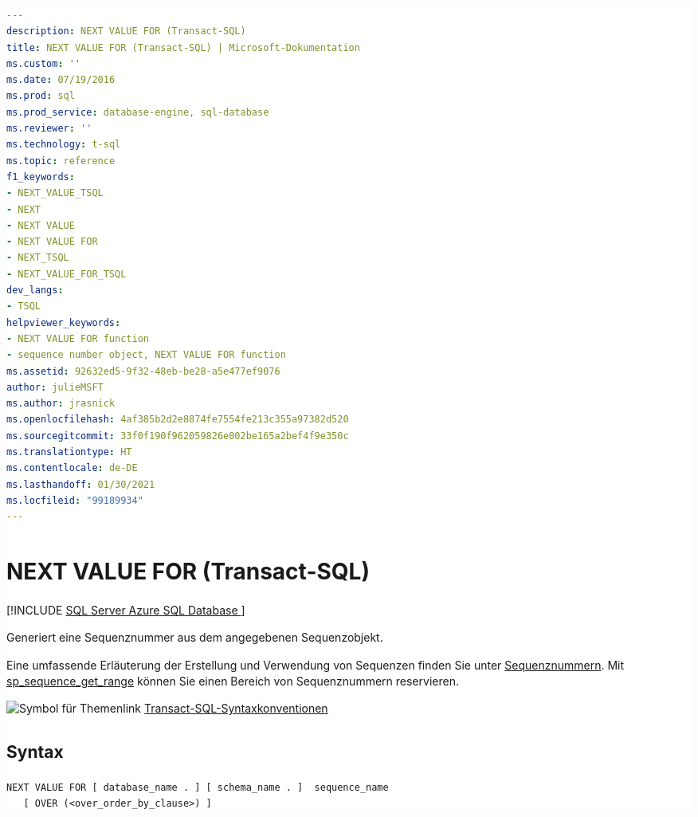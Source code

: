```yaml
---
description: NEXT VALUE FOR (Transact-SQL)
title: NEXT VALUE FOR (Transact-SQL) | Microsoft-Dokumentation
ms.custom: ''
ms.date: 07/19/2016
ms.prod: sql
ms.prod_service: database-engine, sql-database
ms.reviewer: ''
ms.technology: t-sql
ms.topic: reference
f1_keywords:
- NEXT_VALUE_TSQL
- NEXT
- NEXT VALUE
- NEXT VALUE FOR
- NEXT_TSQL
- NEXT_VALUE_FOR_TSQL
dev_langs:
- TSQL
helpviewer_keywords:
- NEXT VALUE FOR function
- sequence number object, NEXT VALUE FOR function
ms.assetid: 92632ed5-9f32-48eb-be28-a5e477ef9076
author: julieMSFT
ms.author: jrasnick
ms.openlocfilehash: 4af385b2d2e8874fe7554fe213c355a97382d520
ms.sourcegitcommit: 33f0f190f962059826e002be165a2bef4f9e350c
ms.translationtype: HT
ms.contentlocale: de-DE
ms.lasthandoff: 01/30/2021
ms.locfileid: "99189934"
---
```

# <a name="next-value-for-transact-sql"></a>NEXT VALUE FOR (Transact-SQL)
[!INCLUDE [SQL Server Azure SQL Database ](../../includes/applies-to-version/sql-asdb.md)]

  Generiert eine Sequenznummer aus dem angegebenen Sequenzobjekt.  
  
 Eine umfassende Erläuterung der Erstellung und Verwendung von Sequenzen finden Sie unter [Sequenznummern](../../relational-databases/sequence-numbers/sequence-numbers.md). Mit [sp_sequence_get_range](../../relational-databases/system-stored-procedures/sp-sequence-get-range-transact-sql.md) können Sie einen Bereich von Sequenznummern reservieren.  
  
 ![Symbol für Themenlink](../../database-engine/configure-windows/media/topic-link.gif "Symbol für Themenlink") [Transact-SQL-Syntaxkonventionen](../../t-sql/language-elements/transact-sql-syntax-conventions-transact-sql.md)  
  
## <a name="syntax"></a>Syntax  
  
```syntaxsql
NEXT VALUE FOR [ database_name . ] [ schema_name . ]  sequence_name  
   [ OVER (<over_order_by_clause>) ]  
```  
  
